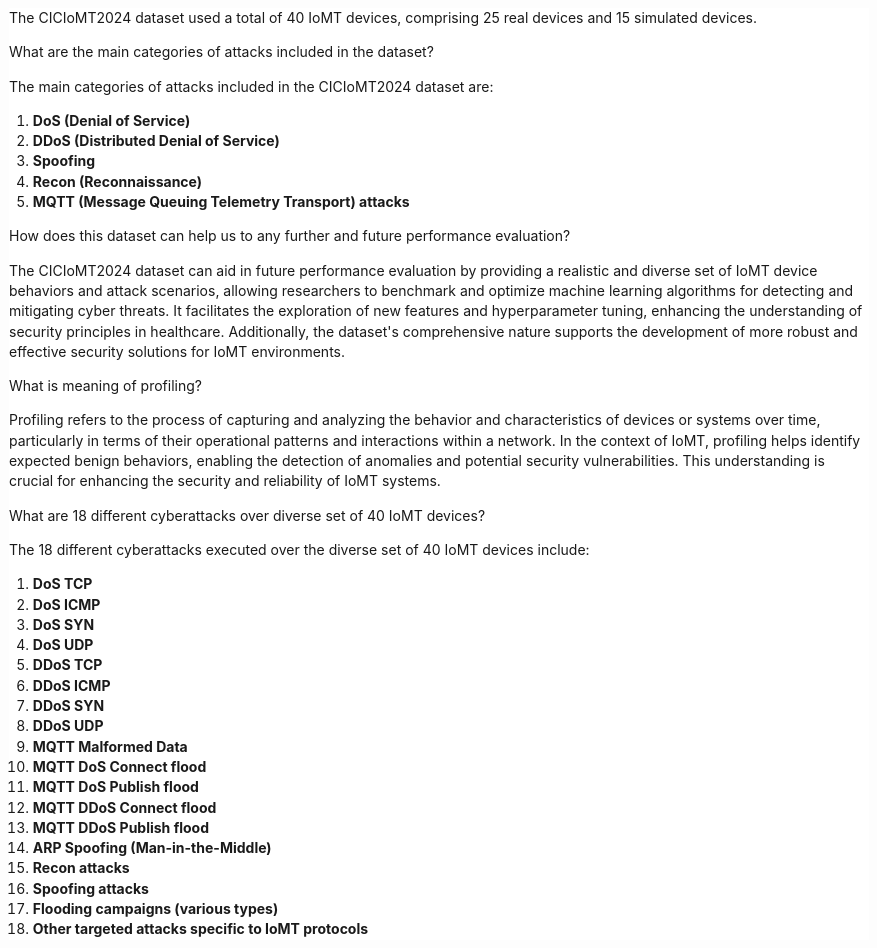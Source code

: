 The CICIoMT2024 dataset used a total of 40 IoMT devices, comprising 25 real
devices and 15 simulated devices.

What are the main categories of attacks included in the dataset?

The main categories of attacks included in the CICIoMT2024 dataset are:

1. **DoS (Denial of Service)**
2. **DDoS (Distributed Denial of Service)**
3. **Spoofing**
4. **Recon (Reconnaissance)**
5. **MQTT (Message Queuing Telemetry Transport) attacks**

How does this dataset can help us to any further and future performance evaluation?

The CICIoMT2024 dataset can aid in future performance evaluation by providing a
realistic and diverse set of IoMT device behaviors and attack scenarios,
allowing researchers to benchmark and optimize machine learning algorithms for
detecting and mitigating cyber threats. It facilitates the exploration of new
features and hyperparameter tuning, enhancing the understanding of security
principles in healthcare. Additionally, the dataset's comprehensive nature
supports the development of more robust and effective security solutions for
IoMT environments.

What is meaning of profiling?

Profiling refers to the process of capturing and analyzing the behavior and
characteristics of devices or systems over time, particularly in terms of their
operational patterns and interactions within a network. In the context of IoMT,
profiling helps identify expected benign behaviors, enabling the detection of
anomalies and potential security vulnerabilities. This understanding is crucial
for enhancing the security and reliability of IoMT systems.

What are 18 different cyberattacks over diverse set of 40 IoMT devices?

The 18 different cyberattacks executed over the diverse set of 40 IoMT devices
include:

1. **DoS TCP**
2. **DoS ICMP**
3. **DoS SYN**
4. **DoS UDP**
5. **DDoS TCP**
6. **DDoS ICMP**
7. **DDoS SYN**
8. **DDoS UDP**
9. **MQTT Malformed Data**
10. **MQTT DoS Connect flood**
11. **MQTT DoS Publish flood**
12. **MQTT DDoS Connect flood**
13. **MQTT DDoS Publish flood**
14. **ARP Spoofing (Man-in-the-Middle)**
15. **Recon attacks**
16. **Spoofing attacks**
17. **Flooding campaigns (various types)**
18. **Other targeted attacks specific to IoMT protocols**
